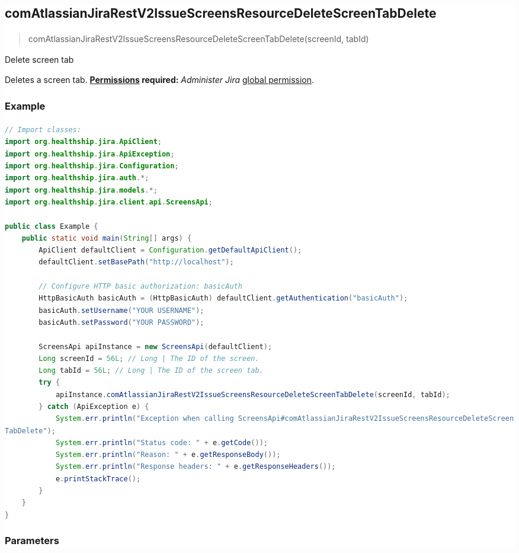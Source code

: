 
## comAtlassianJiraRestV2IssueScreensResourceDeleteScreenTabDelete

> comAtlassianJiraRestV2IssueScreensResourceDeleteScreenTabDelete(screenId, tabId)

Delete screen tab

Deletes a screen tab.  **[Permissions](#permissions) required:** *Administer Jira* [global permission](https://confluence.atlassian.com/x/x4dKLg).

### Example

```java
// Import classes:
import org.healthship.jira.ApiClient;
import org.healthship.jira.ApiException;
import org.healthship.jira.Configuration;
import org.healthship.jira.auth.*;
import org.healthship.jira.models.*;
import org.healthship.jira.client.api.ScreensApi;

public class Example {
    public static void main(String[] args) {
        ApiClient defaultClient = Configuration.getDefaultApiClient();
        defaultClient.setBasePath("http://localhost");
        
        // Configure HTTP basic authorization: basicAuth
        HttpBasicAuth basicAuth = (HttpBasicAuth) defaultClient.getAuthentication("basicAuth");
        basicAuth.setUsername("YOUR USERNAME");
        basicAuth.setPassword("YOUR PASSWORD");

        ScreensApi apiInstance = new ScreensApi(defaultClient);
        Long screenId = 56L; // Long | The ID of the screen.
        Long tabId = 56L; // Long | The ID of the screen tab.
        try {
            apiInstance.comAtlassianJiraRestV2IssueScreensResourceDeleteScreenTabDelete(screenId, tabId);
        } catch (ApiException e) {
            System.err.println("Exception when calling ScreensApi#comAtlassianJiraRestV2IssueScreensResourceDeleteScreenTabDelete");
            System.err.println("Status code: " + e.getCode());
            System.err.println("Reason: " + e.getResponseBody());
            System.err.println("Response headers: " + e.getResponseHeaders());
            e.printStackTrace();
        }
    }
}
```

### Parameters

